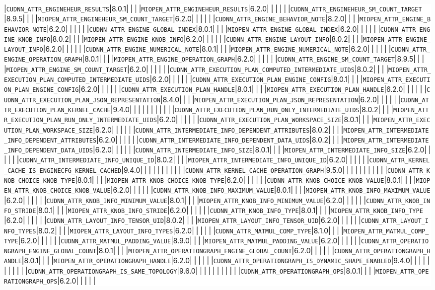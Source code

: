 |`CUDNN_ATTR_ENGINEHEUR_RESULTS`|8.0.1| | | |`MIOPEN_ATTR_ENGINEHEUR_RESULTS`|6.2.0| | | | |
|`CUDNN_ATTR_ENGINEHEUR_SM_COUNT_TARGET`|8.9.5| | | |`MIOPEN_ATTR_ENGINEHEUR_SM_COUNT_TARGET`|6.2.0| | | | |
|`CUDNN_ATTR_ENGINE_BEHAVIOR_NOTE`|8.2.0| | | |`MIOPEN_ATTR_ENGINE_BEHAVIOR_NOTE`|6.2.0| | | | |
|`CUDNN_ATTR_ENGINE_GLOBAL_INDEX`|8.0.1| | | |`MIOPEN_ATTR_ENGINE_GLOBAL_INDEX`|6.2.0| | | | |
|`CUDNN_ATTR_ENGINE_KNOB_INFO`|8.0.2| | | |`MIOPEN_ATTR_ENGINE_KNOB_INFO`|6.2.0| | | | |
|`CUDNN_ATTR_ENGINE_LAYOUT_INFO`|8.0.2| | | |`MIOPEN_ATTR_ENGINE_LAYOUT_INFO`|6.2.0| | | | |
|`CUDNN_ATTR_ENGINE_NUMERICAL_NOTE`|8.0.1| | | |`MIOPEN_ATTR_ENGINE_NUMERICAL_NOTE`|6.2.0| | | | |
|`CUDNN_ATTR_ENGINE_OPERATION_GRAPH`|8.0.1| | | |`MIOPEN_ATTR_ENGINE_OPERATION_GRAPH`|6.2.0| | | | |
|`CUDNN_ATTR_ENGINE_SM_COUNT_TARGET`|8.9.5| | | |`MIOPEN_ATTR_ENGINE_SM_COUNT_TARGET`|6.2.0| | | | |
|`CUDNN_ATTR_EXECUTION_PLAN_COMPUTED_INTERMEDIATE_UIDS`|8.0.2| | | |`MIOPEN_ATTR_EXECUTION_PLAN_COMPUTED_INTERMEDIATE_UIDS`|6.2.0| | | | |
|`CUDNN_ATTR_EXECUTION_PLAN_ENGINE_CONFIG`|8.0.1| | | |`MIOPEN_ATTR_EXECUTION_PLAN_ENGINE_CONFIG`|6.2.0| | | | |
|`CUDNN_ATTR_EXECUTION_PLAN_HANDLE`|8.0.1| | | |`MIOPEN_ATTR_EXECUTION_PLAN_HANDLE`|6.2.0| | | | |
|`CUDNN_ATTR_EXECUTION_PLAN_JSON_REPRESENTATION`|8.4.0| | | |`MIOPEN_ATTR_EXECUTION_PLAN_JSON_REPRESENTATION`|6.2.0| | | | |
|`CUDNN_ATTR_EXECUTION_PLAN_KERNEL_CACHE`|9.4.0| | | | | | | | | |
|`CUDNN_ATTR_EXECUTION_PLAN_RUN_ONLY_INTERMEDIATE_UIDS`|8.0.2| | | |`MIOPEN_ATTR_EXECUTION_PLAN_RUN_ONLY_INTERMEDIATE_UIDS`|6.2.0| | | | |
|`CUDNN_ATTR_EXECUTION_PLAN_WORKSPACE_SIZE`|8.0.1| | | |`MIOPEN_ATTR_EXECUTION_PLAN_WORKSPACE_SIZE`|6.2.0| | | | |
|`CUDNN_ATTR_INTERMEDIATE_INFO_DEPENDENT_ATTRIBUTES`|8.0.2| | | |`MIOPEN_ATTR_INTERMEDIATE_INFO_DEPENDENT_ATTRIBUTES`|6.2.0| | | | |
|`CUDNN_ATTR_INTERMEDIATE_INFO_DEPENDENT_DATA_UIDS`|8.0.2| | | |`MIOPEN_ATTR_INTERMEDIATE_INFO_DEPENDENT_DATA_UIDS`|6.2.0| | | | |
|`CUDNN_ATTR_INTERMEDIATE_INFO_SIZE`|8.0.1| | | |`MIOPEN_ATTR_INTERMEDIATE_INFO_SIZE`|6.2.0| | | | |
|`CUDNN_ATTR_INTERMEDIATE_INFO_UNIQUE_ID`|8.0.2| | | |`MIOPEN_ATTR_INTERMEDIATE_INFO_UNIQUE_ID`|6.2.0| | | | |
|`CUDNN_ATTR_KERNEL_CACHE_IS_ENGINECFG_KERNEL_CACHED`|9.4.0| | | | | | | | | |
|`CUDNN_ATTR_KERNEL_CACHE_OPERATION_GRAPH`|9.5.0| | | | | | | | | |
|`CUDNN_ATTR_KNOB_CHOICE_KNOB_TYPE`|8.0.1| | | |`MIOPEN_ATTR_KNOB_CHOICE_KNOB_TYPE`|6.2.0| | | | |
|`CUDNN_ATTR_KNOB_CHOICE_KNOB_VALUE`|8.0.1| | | |`MIOPEN_ATTR_KNOB_CHOICE_KNOB_VALUE`|6.2.0| | | | |
|`CUDNN_ATTR_KNOB_INFO_MAXIMUM_VALUE`|8.0.1| | | |`MIOPEN_ATTR_KNOB_INFO_MAXIMUM_VALUE`|6.2.0| | | | |
|`CUDNN_ATTR_KNOB_INFO_MINIMUM_VALUE`|8.0.1| | | |`MIOPEN_ATTR_KNOB_INFO_MINIMUM_VALUE`|6.2.0| | | | |
|`CUDNN_ATTR_KNOB_INFO_STRIDE`|8.0.1| | | |`MIOPEN_ATTR_KNOB_INFO_STRIDE`|6.2.0| | | | |
|`CUDNN_ATTR_KNOB_INFO_TYPE`|8.0.1| | | |`MIOPEN_ATTR_KNOB_INFO_TYPE`|6.2.0| | | | |
|`CUDNN_ATTR_LAYOUT_INFO_TENSOR_UID`|8.0.2| | | |`MIOPEN_ATTR_LAYOUT_INFO_TENSOR_UID`|6.2.0| | | | |
|`CUDNN_ATTR_LAYOUT_INFO_TYPES`|8.0.2| | | |`MIOPEN_ATTR_LAYOUT_INFO_TYPES`|6.2.0| | | | |
|`CUDNN_ATTR_MATMUL_COMP_TYPE`|8.1.0| | | |`MIOPEN_ATTR_MATMUL_COMP_TYPE`|6.2.0| | | | |
|`CUDNN_ATTR_MATMUL_PADDING_VALUE`|8.9.0| | | |`MIOPEN_ATTR_MATMUL_PADDING_VALUE`|6.2.0| | | | |
|`CUDNN_ATTR_OPERATIONGRAPH_ENGINE_GLOBAL_COUNT`|8.0.1| | | |`MIOPEN_ATTR_OPERATIONGRAPH_ENGINE_GLOBAL_COUNT`|6.2.0| | | | |
|`CUDNN_ATTR_OPERATIONGRAPH_HANDLE`|8.0.1| | | |`MIOPEN_ATTR_OPERATIONGRAPH_HANDLE`|6.2.0| | | | |
|`CUDNN_ATTR_OPERATIONGRAPH_IS_DYNAMIC_SHAPE_ENABLED`|9.4.0| | | | | | | | | |
|`CUDNN_ATTR_OPERATIONGRAPH_IS_SAME_TOPOLOGY`|9.6.0| | | | | | | | | |
|`CUDNN_ATTR_OPERATIONGRAPH_OPS`|8.0.1| | | |`MIOPEN_ATTR_OPERATIONGRAPH_OPS`|6.2.0| | | | |